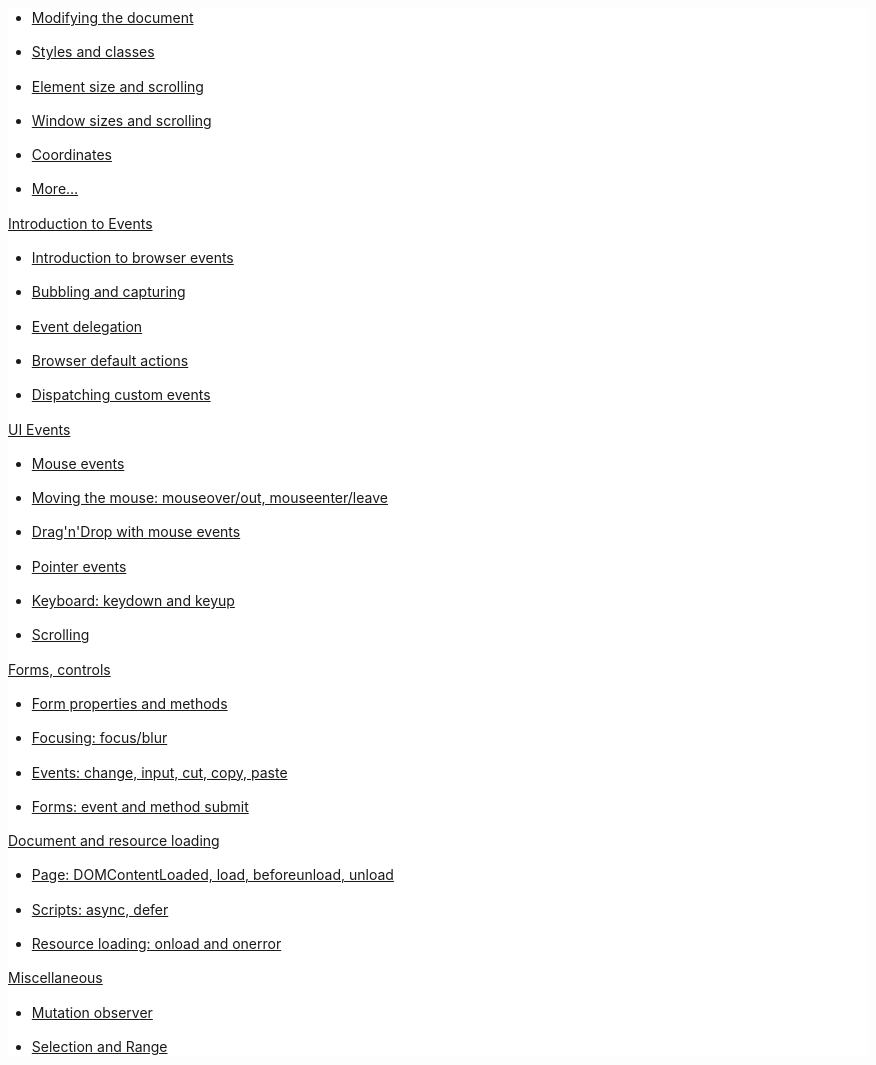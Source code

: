 -   <a href="modifying-document.html" class="list-sub__link">Modifying the document</a>

-   <a href="styles-and-classes.html" class="list-sub__link">Styles and classes</a>

-   <a href="size-and-scroll.html" class="list-sub__link">Element size and scrolling</a>

-   <a href="size-and-scroll-window.html" class="list-sub__link">Window sizes and scrolling</a>

-   <a href="coordinates.html" class="list-sub__link">Coordinates</a>

-   <a href="index.html#" class="list-sub__more">More…</a>

<a href="events.html" class="list__link">Introduction to Events</a>

-   <a href="introduction-browser-events.html" class="list-sub__link">Introduction to browser events</a>

-   <a href="bubbling-and-capturing.html" class="list-sub__link">Bubbling and capturing</a>

-   <a href="event-delegation.html" class="list-sub__link">Event delegation</a>

-   <a href="default-browser-action.html" class="list-sub__link">Browser default actions</a>

-   <a href="dispatch-events.html" class="list-sub__link">Dispatching custom events</a>

<a href="event-details.html" class="list__link">UI Events</a>

-   <a href="mouse-events-basics.html" class="list-sub__link">Mouse events</a>

-   <a href="mousemove-mouseover-mouseout-mouseenter-mouseleave.html" class="list-sub__link">Moving the mouse: mouseover/out, mouseenter/leave</a>

-   <a href="mouse-drag-and-drop.html" class="list-sub__link">Drag'n'Drop with mouse events</a>

-   <a href="pointer-events.html" class="list-sub__link">Pointer events</a>

-   <a href="keyboard-events.html" class="list-sub__link">Keyboard: keydown and keyup</a>

-   <a href="onscroll.html" class="list-sub__link">Scrolling</a>

<a href="forms-controls.html" class="list__link">Forms, controls</a>

-   <a href="form-elements.html" class="list-sub__link">Form properties and methods</a>

-   <a href="focus-blur.html" class="list-sub__link">Focusing: focus/blur</a>

-   <a href="events-change-input.html" class="list-sub__link">Events: change, input, cut, copy, paste</a>

-   <a href="forms-submit.html" class="list-sub__link">Forms: event and method submit</a>

<a href="loading.html" class="list__link">Document and resource loading</a>

-   <a href="onload-ondomcontentloaded.html" class="list-sub__link">Page: DOMContentLoaded, load, beforeunload, unload</a>

-   <a href="script-async-defer.html" class="list-sub__link">Scripts: async, defer</a>

-   <a href="onload-onerror.html" class="list-sub__link">Resource loading: onload and onerror</a>

<a href="ui-misc.html" class="list__link">Miscellaneous</a>

-   <a href="mutation-observer.html" class="list-sub__link">Mutation observer</a>

-   <a href="selection-range.html" class="list-sub__link">Selection and Range</a>
